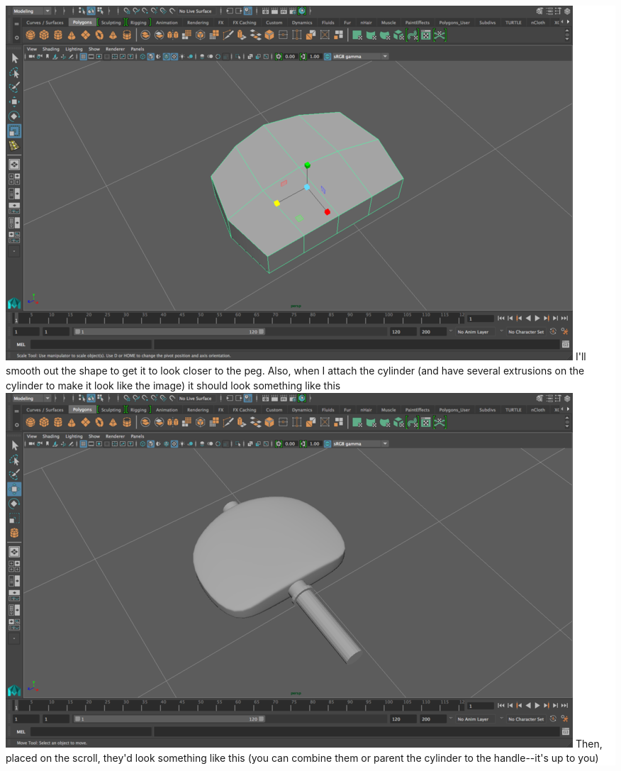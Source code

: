 ![](tuning_peg_starting_shape.png)
I'll smooth out the shape to get it to look closer to the peg. Also, when I attach the cylinder (and have several extrusions on the cylinder to make it look like the image) it should look something like this
![](tuning_peg_final_shape.png)
Then, placed on the scroll, they'd look something like this (you can combine them or parent the cylinder to the handle--it's up to you)